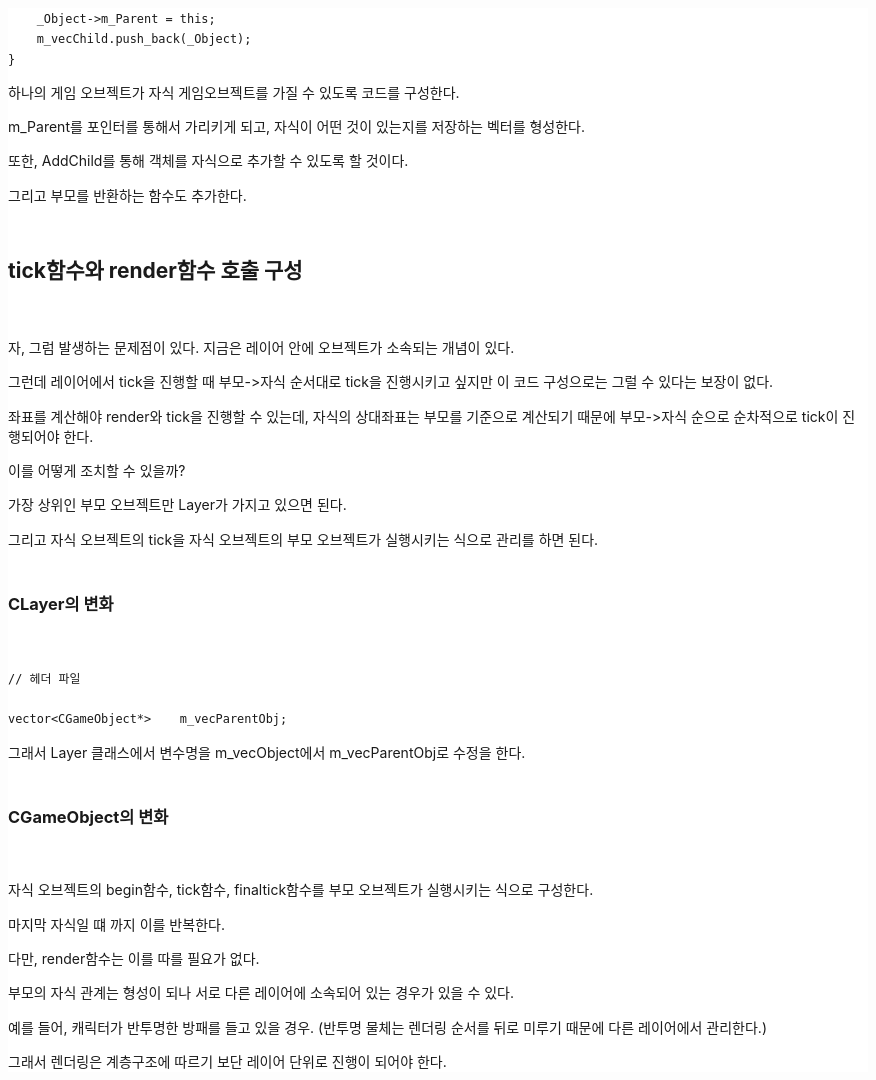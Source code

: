 ```
	_Object->m_Parent = this;
	m_vecChild.push_back(_Object);
}

```

하나의 게임 오브젝트가 자식 게임오브젝트를 가질 수 있도록 코드를 구성한다.<br/>

m_Parent를 포인터를 통해서 가리키게 되고, 자식이 어떤 것이 있는지를 저장하는 벡터를 형성한다.<br/>

또한, AddChild를 통해 객체를 자식으로 추가할 수 있도록 할 것이다.<br/>

그리고 부모를 반환하는 함수도 추가한다.<br/>
<br/>

## tick함수와 render함수 호출 구성<br/>
<Br/>

자, 그럼 발생하는 문제점이 있다. 지금은 레이어 안에 오브젝트가 소속되는 개념이 있다.<br/>

그런데 레이어에서 tick을 진행할 때 부모->자식 순서대로 tick을 진행시키고 싶지만 이 코드 구성으로는 그럴 수 있다는 보장이 없다.<br/>

좌표를 계산해야 render와 tick을 진행할 수 있는데, 자식의 상대좌표는 부모를 기준으로 계산되기 때문에 부모->자식 순으로 순차적으로 tick이 진행되어야 한다.<br/>

이를 어떻게 조치할 수 있을까?<br/>

가장 상위인 부모 오브젝트만 Layer가 가지고 있으면 된다.<br/>

그리고 자식 오브젝트의 tick을 자식 오브젝트의 부모 오브젝트가 실행시키는 식으로 관리를 하면 된다.<br/>
<br/>

### CLayer의 변화<br/>
<Br/>

```
// 헤더 파일

vector<CGameObject*>    m_vecParentObj;
```

그래서 Layer 클래스에서 변수명을 m_vecObject에서 m_vecParentObj로 수정을 한다.<br/>
<br/>

### CGameObject의 변화<br/>
<br/>

자식 오브젝트의 begin함수, tick함수, finaltick함수를 부모 오브젝트가 실행시키는 식으로 구성한다.<br/>

마지막 자식일 떄 까지 이를 반복한다.<br/>

다만, render함수는 이를 따를 필요가 없다.<br/>

부모의 자식 관계는 형성이 되나 서로 다른 레이어에 소속되어 있는 경우가 있을 수 있다.<br/>

예를 들어, 캐릭터가 반투명한 방패를 들고 있을 경우. (반투명 물체는 렌더링 순서를 뒤로 미루기 때문에 다른 레이어에서 관리한다.)<br/>

그래서 렌더링은 계층구조에 따르기 보단 레이어 단위로 진행이 되어야 한다.<br/>
